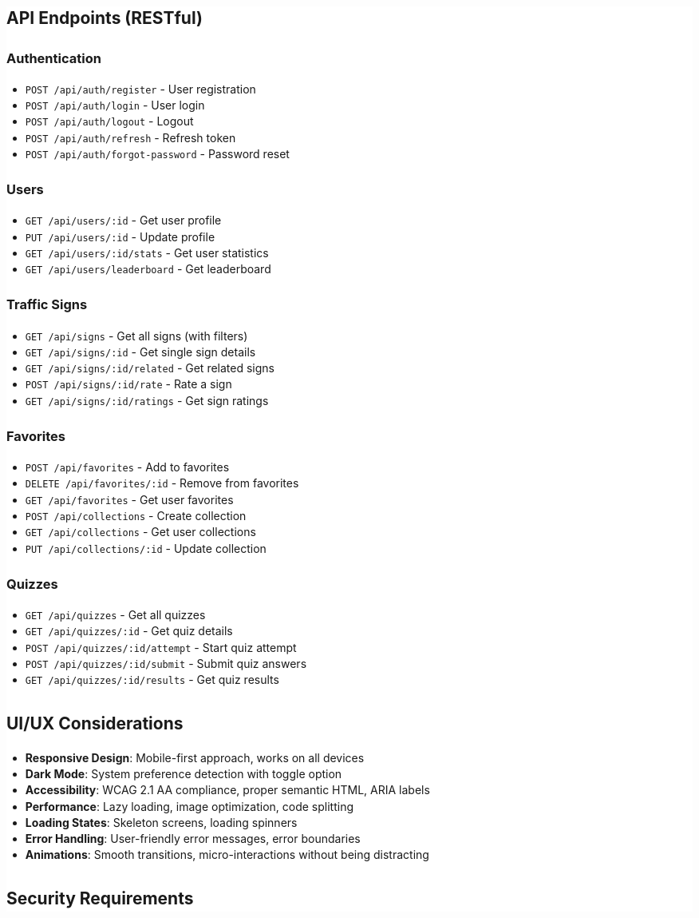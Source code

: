 ## API Endpoints (RESTful)

### Authentication
- `POST /api/auth/register` - User registration
- `POST /api/auth/login` - User login
- `POST /api/auth/logout` - Logout
- `POST /api/auth/refresh` - Refresh token
- `POST /api/auth/forgot-password` - Password reset

### Users
- `GET /api/users/:id` - Get user profile
- `PUT /api/users/:id` - Update profile
- `GET /api/users/:id/stats` - Get user statistics
- `GET /api/users/leaderboard` - Get leaderboard

### Traffic Signs
- `GET /api/signs` - Get all signs (with filters)
- `GET /api/signs/:id` - Get single sign details
- `GET /api/signs/:id/related` - Get related signs
- `POST /api/signs/:id/rate` - Rate a sign
- `GET /api/signs/:id/ratings` - Get sign ratings

### Favorites
- `POST /api/favorites` - Add to favorites
- `DELETE /api/favorites/:id` - Remove from favorites
- `GET /api/favorites` - Get user favorites
- `POST /api/collections` - Create collection
- `GET /api/collections` - Get user collections
- `PUT /api/collections/:id` - Update collection

### Quizzes
- `GET /api/quizzes` - Get all quizzes
- `GET /api/quizzes/:id` - Get quiz details
- `POST /api/quizzes/:id/attempt` - Start quiz attempt
- `POST /api/quizzes/:id/submit` - Submit quiz answers
- `GET /api/quizzes/:id/results` - Get quiz results

## UI/UX Considerations

- **Responsive Design**: Mobile-first approach, works on all devices
- **Dark Mode**: System preference detection with toggle option
- **Accessibility**: WCAG 2.1 AA compliance, proper semantic HTML, ARIA labels
- **Performance**: Lazy loading, image optimization, code splitting
- **Loading States**: Skeleton screens, loading spinners
- **Error Handling**: User-friendly error messages, error boundaries
- **Animations**: Smooth transitions, micro-interactions without being distracting

## Security Requirements
